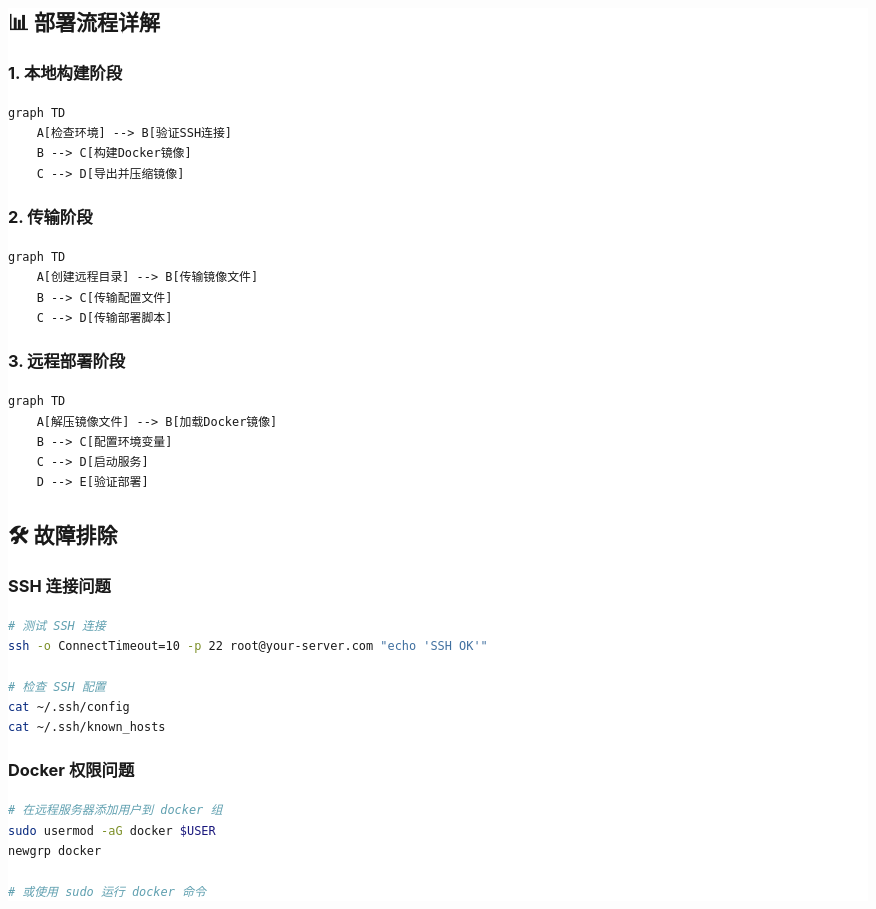 ## 📊 部署流程详解

### 1. 本地构建阶段

```mermaid
graph TD
    A[检查环境] --> B[验证SSH连接]
    B --> C[构建Docker镜像]
    C --> D[导出并压缩镜像]
```

### 2. 传输阶段

```mermaid
graph TD
    A[创建远程目录] --> B[传输镜像文件]
    B --> C[传输配置文件]
    C --> D[传输部署脚本]
```

### 3. 远程部署阶段

```mermaid
graph TD
    A[解压镜像文件] --> B[加载Docker镜像]
    B --> C[配置环境变量]
    C --> D[启动服务]
    D --> E[验证部署]
```

## 🛠️ 故障排除

### SSH 连接问题

```bash
# 测试 SSH 连接
ssh -o ConnectTimeout=10 -p 22 root@your-server.com "echo 'SSH OK'"

# 检查 SSH 配置
cat ~/.ssh/config
cat ~/.ssh/known_hosts
```

### Docker 权限问题

```bash
# 在远程服务器添加用户到 docker 组
sudo usermod -aG docker $USER
newgrp docker

# 或使用 sudo 运行 docker 命令
```
